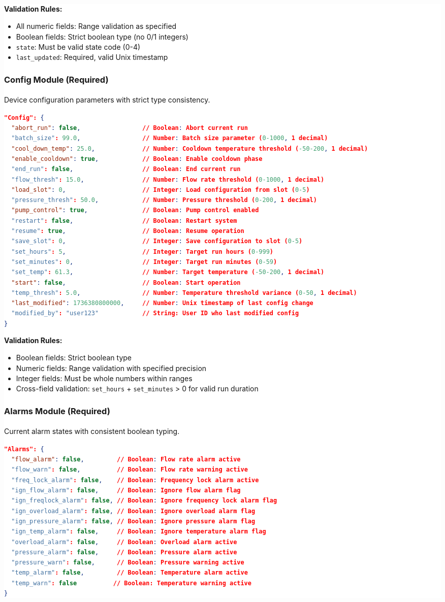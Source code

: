 **Validation Rules:**
- All numeric fields: Range validation as specified
- Boolean fields: Strict boolean type (no 0/1 integers)
- `state`: Must be valid state code (0-4)
- `last_updated`: Required, valid Unix timestamp

### Config Module (Required)

Device configuration parameters with strict type consistency.

```json
"Config": {
  "abort_run": false,                 // Boolean: Abort current run
  "batch_size": 99.0,                 // Number: Batch size parameter (0-1000, 1 decimal)
  "cool_down_temp": 25.0,             // Number: Cooldown temperature threshold (-50-200, 1 decimal)
  "enable_cooldown": true,            // Boolean: Enable cooldown phase
  "end_run": false,                   // Boolean: End current run
  "flow_thresh": 15.0,                // Number: Flow rate threshold (0-1000, 1 decimal)
  "load_slot": 0,                     // Integer: Load configuration from slot (0-5)
  "pressure_thresh": 50.0,            // Number: Pressure threshold (0-200, 1 decimal)
  "pump_control": true,               // Boolean: Pump control enabled
  "restart": false,                   // Boolean: Restart system
  "resume": true,                     // Boolean: Resume operation
  "save_slot": 0,                     // Integer: Save configuration to slot (0-5)
  "set_hours": 5,                     // Integer: Target run hours (0-999)
  "set_minutes": 0,                   // Integer: Target run minutes (0-59)
  "set_temp": 61.3,                   // Number: Target temperature (-50-200, 1 decimal)
  "start": false,                     // Boolean: Start operation
  "temp_thresh": 5.0,                 // Number: Temperature threshold variance (0-50, 1 decimal)
  "last_modified": 1736380800000,     // Number: Unix timestamp of last config change
  "modified_by": "user123"            // String: User ID who last modified config
}
```

**Validation Rules:**
- Boolean fields: Strict boolean type
- Numeric fields: Range validation with specified precision
- Integer fields: Must be whole numbers within ranges
- Cross-field validation: `set_hours` + `set_minutes` > 0 for valid run duration

### Alarms Module (Required)

Current alarm states with consistent boolean typing.

```json
"Alarms": {
  "flow_alarm": false,         // Boolean: Flow rate alarm active
  "flow_warn": false,          // Boolean: Flow rate warning active
  "freq_lock_alarm": false,    // Boolean: Frequency lock alarm active
  "ign_flow_alarm": false,     // Boolean: Ignore flow alarm flag
  "ign_freqlock_alarm": false, // Boolean: Ignore frequency lock alarm flag
  "ign_overload_alarm": false, // Boolean: Ignore overload alarm flag
  "ign_pressure_alarm": false, // Boolean: Ignore pressure alarm flag
  "ign_temp_alarm": false,     // Boolean: Ignore temperature alarm flag
  "overload_alarm": false,     // Boolean: Overload alarm active
  "pressure_alarm": false,     // Boolean: Pressure alarm active
  "pressure_warn": false,      // Boolean: Pressure warning active
  "temp_alarm": false,         // Boolean: Temperature alarm active
  "temp_warn": false          // Boolean: Temperature warning active
}
```
